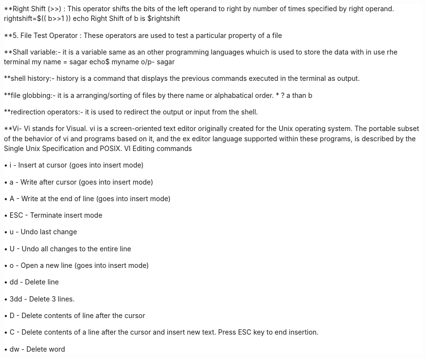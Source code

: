 **Right Shift (>>) : This operator shifts the bits of the left operand to right by number of times specified by right operand.
rightshift=$(( b>>1 )) 
echo Right Shift of b is $rightshift 



**5. File Test Operator : These operators are used to test a particular property of a file



**Shall variable:- it is a variable same as an other programming languages whuich is used to store the data with in use rhe terminal
	my name = sagar 
	echo$ myname 
	 o/p- sagar


**shell history:- history is a command that displays the previous commands executed in the terminal as output.


**file globbing:-  it is a arranging/sorting of files by there name or alphabatical order. 
	* ? a than b

**redirection operators:- it is used to redirect the output or input from the shell.
	







**Vi- Vi stands for Visual.
vi is a screen-oriented text editor originally created for the Unix operating system. The portable subset of the behavior of vi and programs based on it, and the ex editor language supported within these programs, is described by the Single Unix Specification and POSIX.
VI Editing commands

•	i - Insert at cursor (goes into insert mode)

•	a - Write after cursor (goes into insert mode)

•	A - Write at the end of line (goes into insert mode)

•	ESC - Terminate insert mode

•	u - Undo last change

•	U - Undo all changes to the entire line

•	o - Open a new line (goes into insert mode)

•	dd - Delete line

•	3dd - Delete 3 lines.

•	D - Delete contents of line after the cursor

•	C - Delete contents of a line after the cursor and insert new text. Press ESC key to end insertion.

•	dw - Delete word
